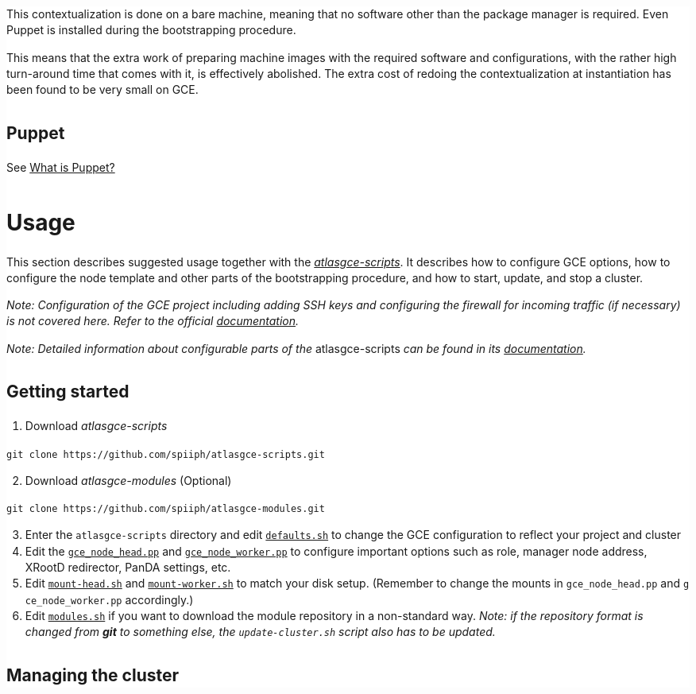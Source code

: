 This contextualization is done on a bare machine, meaning that no software other than  the package manager is required. Even Puppet is installed during the bootstrapping procedure.

This means that the extra work of preparing machine images with the required software and configurations, with the rather high turn-around time that comes with it, is effectively abolished. The extra cost of redoing the contextualization at instantiation has been found to be very small on GCE.

## Puppet

See [What is Puppet?](https://puppetlabs.com/puppet/what-is-puppet/)

# Usage

This section describes suggested usage together with the [*atlasgce-scripts*](https://github.com/spiiph/atlasgce-scripts/). It describes how to configure GCE options, how to configure the node template and other parts of the bootstrapping procedure, and how to start, update, and stop a cluster.

_Note: Configuration of the GCE project including adding SSH keys and configuring the firewall for incoming traffic (if necessary) is not covered here. Refer to the official [documentation](https://developers.google.com/compute/)._

_Note: Detailed information about configurable parts of the_ atlasgce-scripts _can be found in its [documentation](https://github.com/spiiph/atlasgce-scripts/)._

## Getting started

1. Download *atlasgce-scripts*

```
git clone https://github.com/spiiph/atlasgce-scripts.git
```

2. Download *atlasgce-modules* (Optional)

```
git clone https://github.com/spiiph/atlasgce-modules.git
```

3. Enter the `atlasgce-scripts` directory and edit [`defaults.sh`](https://github.com/spiiph/atlasgce-scripts/blob/master/defaults.sh) to change the GCE configuration to reflect your project and cluster
4. Edit the [`gce_node_head.pp`](https://github.com/spiiph/atlasgce-scripts/blob/master/gce_node_head.pp) and [`gce_node_worker.pp`](https://github.com/spiiph/atlasgce-scripts/blob/master/gce_node_worker.pp) to configure important options such as role, manager node address, XRootD redirector, PanDA settings, etc.
5. Edit [`mount-head.sh`](https://github.com/spiiph/atlasgce-scripts/blob/master/mount-head.sh) and [`mount-worker.sh`](https://github.com/spiiph/atlasgce-scripts/blob/master/mount-worker.sh) to match your disk setup. (Remember to change the mounts in `gce_node_head.pp` and `gce_node_worker.pp` accordingly.)
6. Edit [`modules.sh`](https://github.com/spiiph/atlasgce-scripts/blob/master/modules.sh) if you want to download the module repository in a non-standard way. _Note: if the repository format is changed from **git** to something else, the `update-cluster.sh` script also has to be updated._

## Managing the cluster
